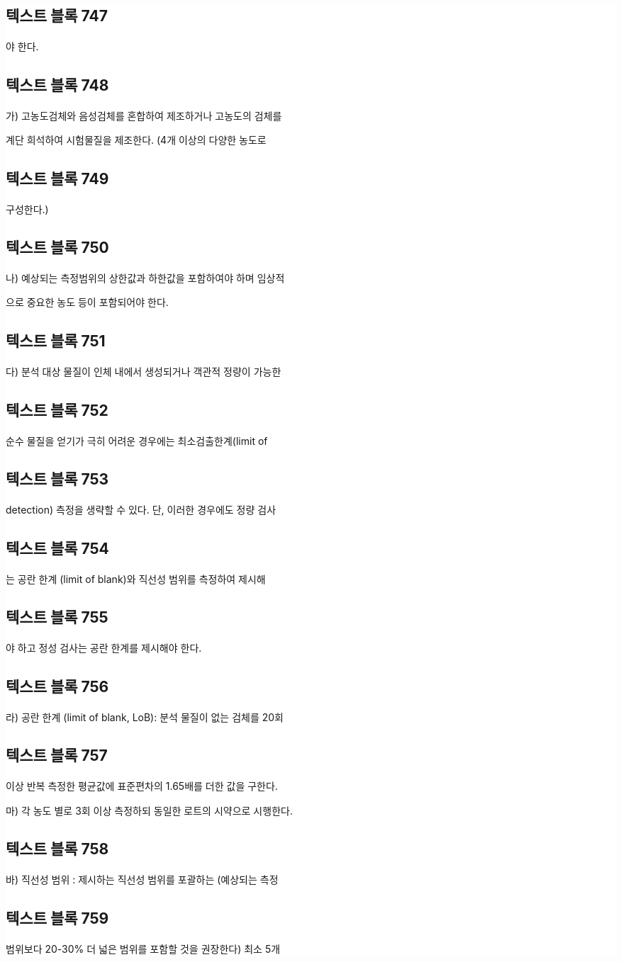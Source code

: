 ## 텍스트 블록 747
야 한다.

## 텍스트 블록 748
가) 고농도검체와 음성검체를 혼합하여 제조하거나 고농도의 검체를

계단 희석하여 시험물질을 제조한다. (4개 이상의 다양한 농도로

## 텍스트 블록 749
구성한다.)

## 텍스트 블록 750
나) 예상되는 측정범위의 상한값과 하한값을 포함하여야 하며 임상적

으로 중요한 농도 등이 포함되어야 한다.

## 텍스트 블록 751
다) 분석 대상 물질이 인체 내에서 생성되거나 객관적 정량이 가능한

## 텍스트 블록 752
순수 물질을 얻기가 극히 어려운 경우에는 최소검출한계(limit of

## 텍스트 블록 753
detection) 측정을 생략할 수 있다. 단, 이러한 경우에도 정량 검사

## 텍스트 블록 754
는 공란 한계 (limit of blank)와 직선성 범위를 측정하여 제시해

## 텍스트 블록 755
야 하고 정성 검사는 공란 한계를 제시해야 한다.

## 텍스트 블록 756
라) 공란 한계 (limit of blank, LoB): 분석 물질이 없는 검체를 20회

## 텍스트 블록 757
이상 반복 측정한 평균값에 표준편차의 1.65배를 더한 값을 구한다.

마) 각 농도 별로 3회 이상 측정하되 동일한 로트의 시약으로 시행한다.

## 텍스트 블록 758
바) 직선성 범위 : 제시하는 직선성 범위를 포괄하는 (예상되는 측정

## 텍스트 블록 759
범위보다 20-30% 더 넓은 범위를 포함할 것을 권장한다) 최소 5개
